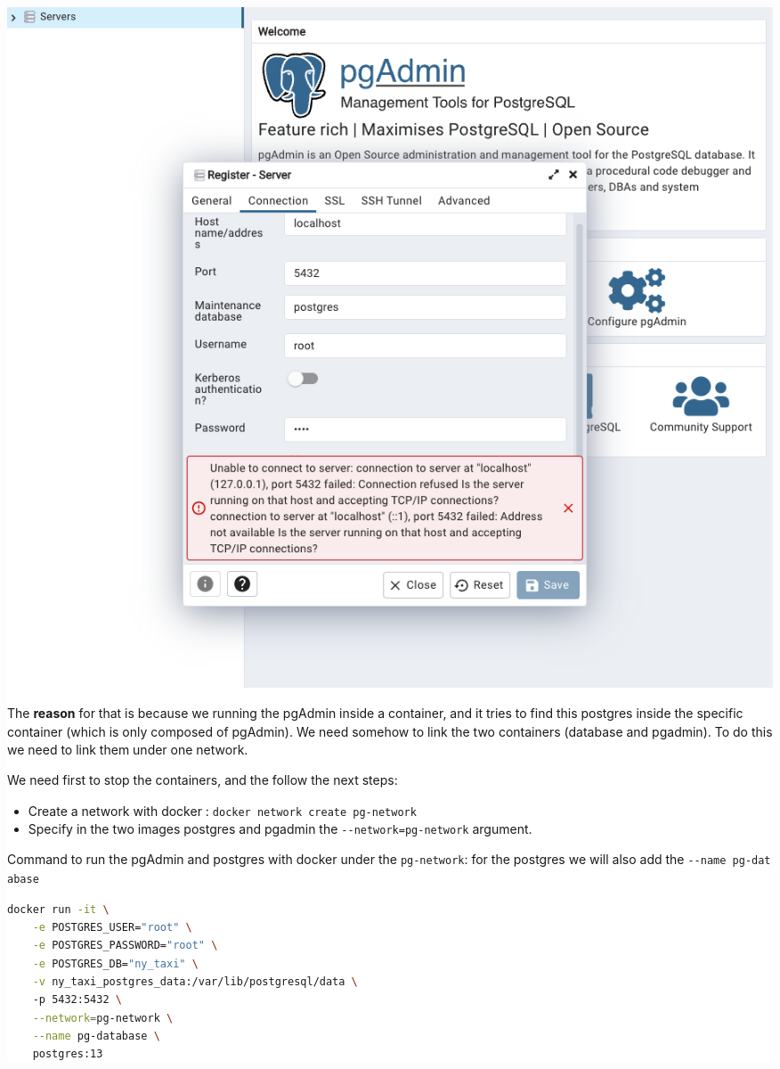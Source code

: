 ![pgadmin_error](images/pgadmin_error.png)

The **reason** for that is because we running the pgAdmin inside a container, and it tries to find this postgres inside the specific container (which is only composed of pgAdmin). We need somehow to link the two containers (database and pgadmin). To do this we need to link them under one network.

We need first to stop the containers, and the follow the next steps:

- Create a network with docker : `docker network create pg-network`
- Specify in the two images postgres and pgadmin the `--network=pg-network` argument.

Command to run the pgAdmin and postgres with docker under the `pg-network`:
for the postgres we will also add the `--name pg-database`

```bash
docker run -it \
	-e POSTGRES_USER="root" \
	-e POSTGRES_PASSWORD="root" \
	-e POSTGRES_DB="ny_taxi" \
	-v ny_taxi_postgres_data:/var/lib/postgresql/data \ 
	-p 5432:5432 \
	--network=pg-network \
	--name pg-database \
	postgres:13
```
